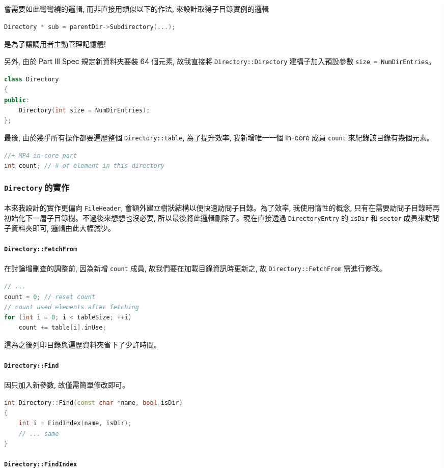 會需要如此彎彎繞的邏輯, 而非直接用類似以下的作法, 來設計取得子目錄實例的邏輯

```c++
Directory * sub = parentDir->Subdirectory(...);
```

是為了讓調用者主動管理記憶體!

另外, 由於 Part III Spec 規定新資料夾要裝 64 個元素, 故我直接將 `Directory::Directory` 建構子加入預設參數 `size = NumDirEntries`。

```c++
class Directory
{
public:
    Directory(int size = NumDirEntries);
};
```

最後, 由於幾乎所有操作都要遍歷整個 `Directory::table`, 為了提升效率, 我新增唯一一個 in-core 成員 `count` 來紀錄該目錄有幾個元素。

```c++
//+ MP4 in-core part
int count; // # of element in this directory
```

### `Directory` 的實作

本來我設計的實作更偏向 `FileHeader`, 會額外建立樹狀結構以便快速訪問子目錄。為了效率, 我使用惰性的概念, 只有在需要訪問子目錄時再初始化下一層子目錄樹。不過後來想想也沒必要, 所以最後將此邏輯刪除了。現在直接透過 `DirectoryEntry` 的 `isDir` 和 `sector` 成員來訪問子資料夾即可, 邏輯由此大幅減少。

#### `Directory::FetchFrom`

在討論增刪查的調整前, 因為新增 `count` 成員, 故我們要在加載目錄資訊時更新之, 故 `Directory::FetchFrom` 需進行修改。

```c++
// ...
count = 0; // reset count
// count used elements after fetching
for (int i = 0; i < tableSize; ++i)
    count += table[i].inUse;
```

這為之後列印目錄與遍歷資料夾省下了少許時間。

#### `Directory::Find`

因只加入新參數, 故僅需簡單修改即可。

```c++
int Directory::Find(const char *name, bool isDir)
{
    int i = FindIndex(name, isDir);
    // ... same
}
```

#### `Directory::FindIndex`
